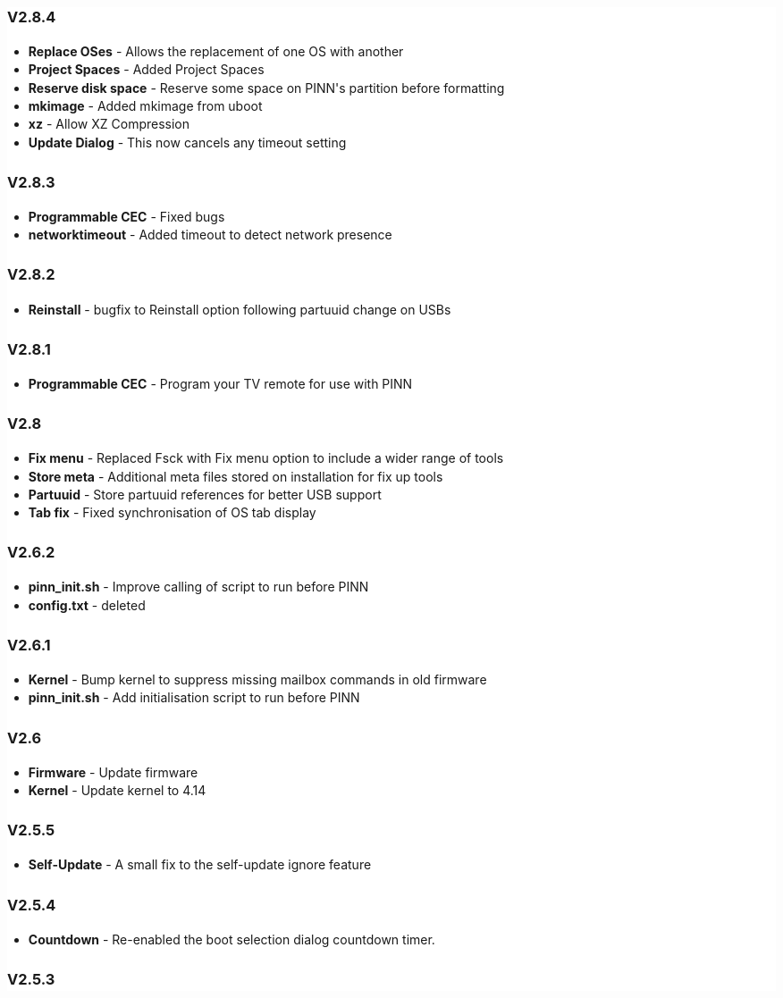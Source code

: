 ### V2.8.4

- **Replace OSes**            - Allows the replacement of one OS with another
- **Project Spaces**          - Added Project Spaces
- **Reserve disk space**      - Reserve some space on PINN's partition before formatting
- **mkimage**                 - Added mkimage from uboot
- **xz**                      - Allow XZ Compression
- **Update Dialog**           - This now cancels any timeout setting

### V2.8.3

- **Programmable CEC**        - Fixed bugs
- **networktimeout**          - Added timeout to detect network presence

### V2.8.2

- **Reinstall**        - bugfix to Reinstall option following partuuid change on USBs

### V2.8.1

- **Programmable CEC** - Program your TV remote for use with PINN

### V2.8

- **Fix menu**        - Replaced Fsck with Fix menu option to include a wider range of tools
- **Store meta**      - Additional meta files stored on installation for fix up tools
- **Partuuid**        - Store partuuid references for better USB support
- **Tab fix**         - Fixed synchronisation of OS tab display

### V2.6.2

- **pinn_init.sh**    - Improve calling of script to run before PINN
- **config.txt**      - deleted

### V2.6.1

- **Kernel**          - Bump kernel to suppress missing mailbox commands in old firmware
- **pinn_init.sh**    - Add initialisation script to run before PINN

### V2.6

- **Firmware**        - Update firmware
- **Kernel**          - Update kernel to 4.14

### V2.5.5

- **Self-Update**     - A small fix to the self-update ignore feature

### V2.5.4

- **Countdown**       - Re-enabled the boot selection dialog countdown timer.

### V2.5.3
